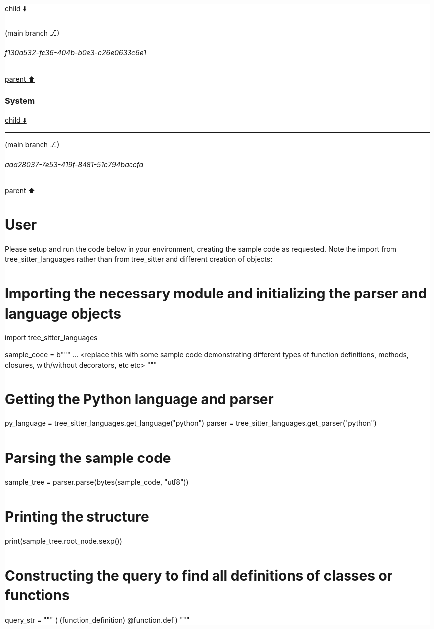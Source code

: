 [child ⬇️](#f130a532-fc36-404b-b0e3-c26e0633c6e1)

---

(main branch ⎇)
###### f130a532-fc36-404b-b0e3-c26e0633c6e1
[parent ⬆️](#406f6641-271b-4a6b-99a1-790128be2ccd)
### System

[child ⬇️](#aaa28037-7e53-419f-8481-51c794baccfa)

---

(main branch ⎇)
###### aaa28037-7e53-419f-8481-51c794baccfa
[parent ⬆️](#f130a532-fc36-404b-b0e3-c26e0633c6e1)
# User

Please setup and run the code below in your environment, creating the sample code as requested. Note the import from tree_sitter_languages rather than from tree_sitter and different creation of objects:

# Importing the necessary module and initializing the parser and language objects
import tree_sitter_languages

sample_code = b"""
... <replace this with some sample code demonstrating different types of function definitions, methods, closures, with/without decorators, etc etc>
"""

# Getting the Python language and parser
py_language = tree_sitter_languages.get_language("python")
parser = tree_sitter_languages.get_parser("python")

# Parsing the sample code
sample_tree = parser.parse(bytes(sample_code, "utf8"))

# Printing the structure
print(sample_tree.root_node.sexp())
# Constructing the query to find all definitions of classes or functions
query_str = """
(
  (function_definition) @function.def
)
"""
